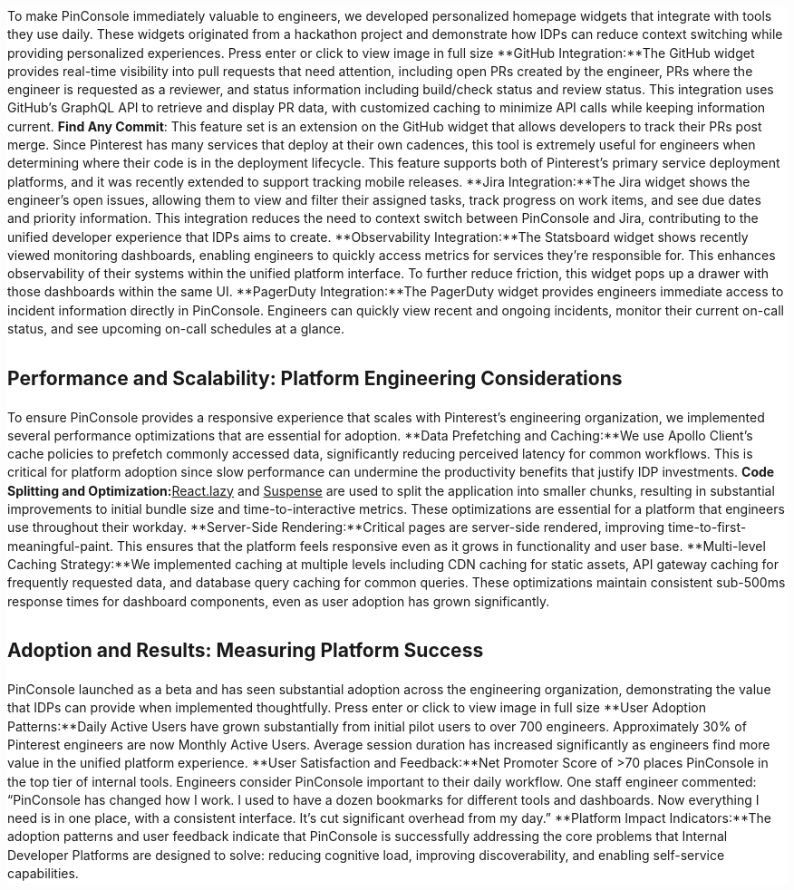 To make PinConsole immediately valuable to engineers, we developed personalized homepage widgets that integrate with tools they use daily. These widgets originated from a hackathon project and demonstrate how IDPs can reduce context switching while providing personalized experiences.
Press enter or click to view image in full size
**GitHub Integration:**The GitHub widget provides real-time visibility into pull requests that need attention, including open PRs created by the engineer, PRs where the engineer is requested as a reviewer, and status information including build/check status and review status. This integration uses GitHub’s GraphQL API to retrieve and display PR data, with customized caching to minimize API calls while keeping information current.
**Find Any Commit**: This feature set is an extension on the GitHub widget that allows developers to track their PRs post merge. Since Pinterest has many services that deploy at their own cadences, this tool is extremely useful for engineers when determining where their code is in the deployment lifecycle. This feature supports both of Pinterest’s primary service deployment platforms, and it was recently extended to support tracking mobile releases.
**Jira Integration:**The Jira widget shows the engineer’s open issues, allowing them to view and filter their assigned tasks, track progress on work items, and see due dates and priority information. This integration reduces the need to context switch between PinConsole and Jira, contributing to the unified developer experience that IDPs aims to create.
**Observability Integration:**The Statsboard widget shows recently viewed monitoring dashboards, enabling engineers to quickly access metrics for services they’re responsible for. This enhances observability of their systems within the unified platform interface. To further reduce friction, this widget pops up a drawer with those dashboards within the same UI.
**PagerDuty Integration:**The PagerDuty widget provides engineers immediate access to incident information directly in PinConsole. Engineers can quickly view recent and ongoing incidents, monitor their current on-call status, and see upcoming on-call schedules at a glance.
## Performance and Scalability: Platform Engineering Considerations
To ensure PinConsole provides a responsive experience that scales with Pinterest’s engineering organization, we implemented several performance optimizations that are essential for adoption.
**Data Prefetching and Caching:**We use Apollo Client’s cache policies to prefetch commonly accessed data, significantly reducing perceived latency for common workflows. This is critical for platform adoption since slow performance can undermine the productivity benefits that justify IDP investments.
**Code Splitting and Optimization:**[React.lazy](https://github.com/Merri/react-lazy) and [Suspense](https://github.com/kentcdodds/react-suspense) are used to split the application into smaller chunks, resulting in substantial improvements to initial bundle size and time-to-interactive metrics. These optimizations are essential for a platform that engineers use throughout their workday.
**Server-Side Rendering:**Critical pages are server-side rendered, improving time-to-first-meaningful-paint. This ensures that the platform feels responsive even as it grows in functionality and user base.
**Multi-level Caching Strategy:**We implemented caching at multiple levels including CDN caching for static assets, API gateway caching for frequently requested data, and database query caching for common queries. These optimizations maintain consistent sub-500ms response times for dashboard components, even as user adoption has grown significantly.
## Adoption and Results: Measuring Platform Success
PinConsole launched as a beta and has seen substantial adoption across the engineering organization, demonstrating the value that IDPs can provide when implemented thoughtfully.
Press enter or click to view image in full size
**User Adoption Patterns:**Daily Active Users have grown substantially from initial pilot users to over 700 engineers. Approximately 30% of Pinterest engineers are now Monthly Active Users. Average session duration has increased significantly as engineers find more value in the unified platform experience.
**User Satisfaction and Feedback:**Net Promoter Score of >70 places PinConsole in the top tier of internal tools. Engineers consider PinConsole important to their daily workflow.
One staff engineer commented: “PinConsole has changed how I work. I used to have a dozen bookmarks for different tools and dashboards. Now everything I need is in one place, with a consistent interface. It’s cut significant overhead from my day.”
**Platform Impact Indicators:**The adoption patterns and user feedback indicate that PinConsole is successfully addressing the core problems that Internal Developer Platforms are designed to solve: reducing cognitive load, improving discoverability, and enabling self-service capabilities.